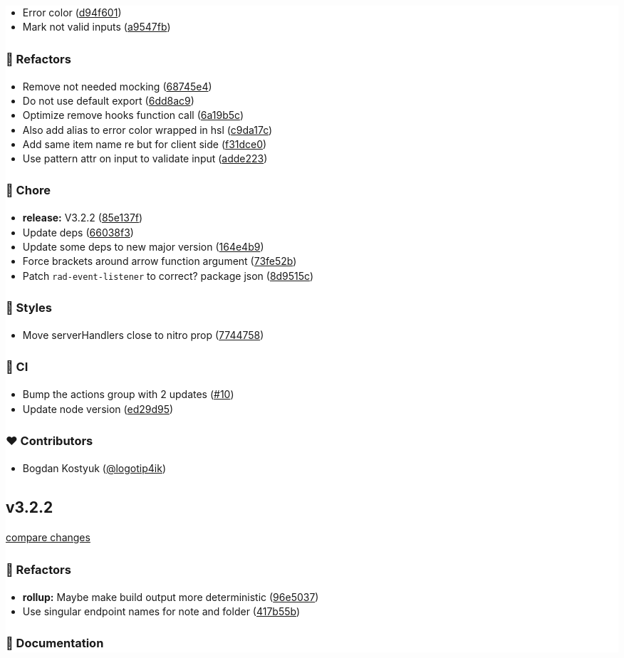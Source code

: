 - Error color ([d94f601](https://github.com/logotip4ik/keycap/commit/d94f601))
- Mark not valid inputs ([a9547fb](https://github.com/logotip4ik/keycap/commit/a9547fb))

### 💅 Refactors

- Remove not needed mocking ([68745e4](https://github.com/logotip4ik/keycap/commit/68745e4))
- Do not use default export ([6dd8ac9](https://github.com/logotip4ik/keycap/commit/6dd8ac9))
- Optimize remove hooks function call ([6a19b5c](https://github.com/logotip4ik/keycap/commit/6a19b5c))
- Also add alias to error color wrapped in hsl ([c9da17c](https://github.com/logotip4ik/keycap/commit/c9da17c))
- Add same item name re but for client side ([f31dce0](https://github.com/logotip4ik/keycap/commit/f31dce0))
- Use pattern attr on input to validate input ([adde223](https://github.com/logotip4ik/keycap/commit/adde223))

### 🏡 Chore

- **release:** V3.2.2 ([85e137f](https://github.com/logotip4ik/keycap/commit/85e137f))
- Update deps ([66038f3](https://github.com/logotip4ik/keycap/commit/66038f3))
- Update some deps to new major version ([164e4b9](https://github.com/logotip4ik/keycap/commit/164e4b9))
- Force brackets around arrow function argument ([73fe52b](https://github.com/logotip4ik/keycap/commit/73fe52b))
- Patch `rad-event-listener` to correct? package json ([8d9515c](https://github.com/logotip4ik/keycap/commit/8d9515c))

### 🎨 Styles

- Move serverHandlers close to nitro prop ([7744758](https://github.com/logotip4ik/keycap/commit/7744758))

### 🤖 CI

- Bump the actions group with 2 updates ([#10](https://github.com/logotip4ik/keycap/pull/10))
- Update node version ([ed29d95](https://github.com/logotip4ik/keycap/commit/ed29d95))

### ❤️ Contributors

- Bogdan Kostyuk ([@logotip4ik](http://github.com/logotip4ik))

## v3.2.2

[compare changes](https://github.com/logotip4ik/keycap/compare/v3.2.1...v3.2.2)

### 💅 Refactors

- **rollup:** Maybe make build output more deterministic ([96e5037](https://github.com/logotip4ik/keycap/commit/96e5037))
- Use singular endpoint names for note and folder ([417b55b](https://github.com/logotip4ik/keycap/commit/417b55b))

### 📖 Documentation
